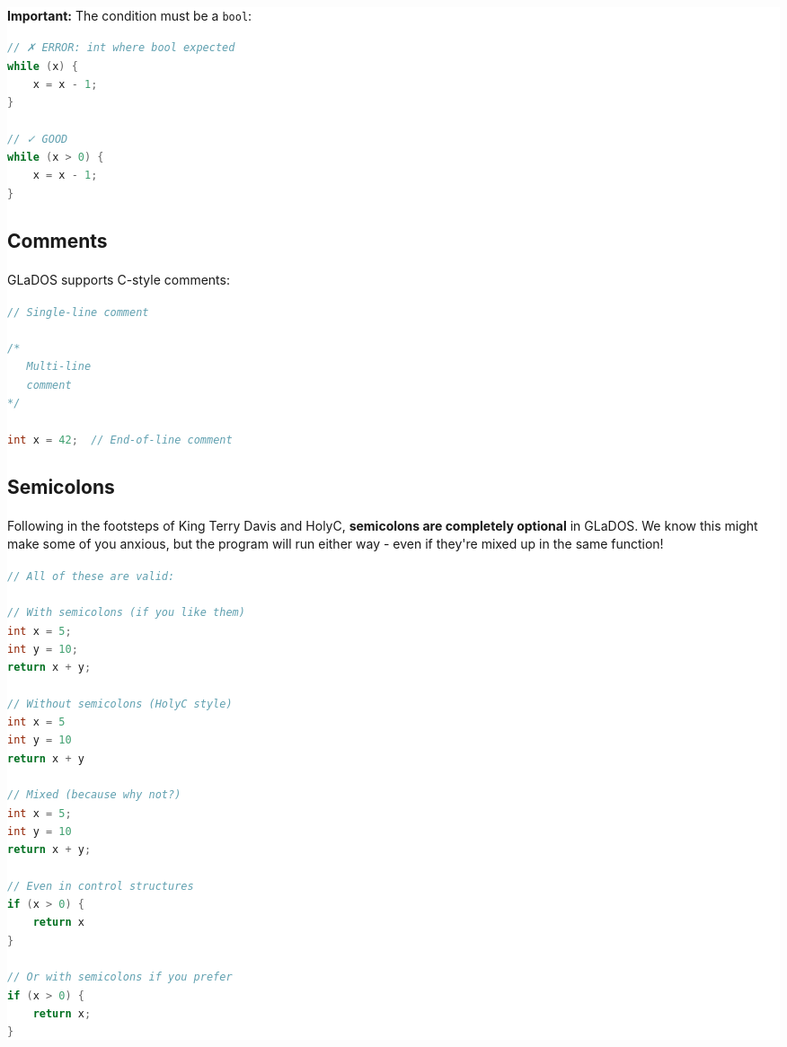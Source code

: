 **Important:** The condition must be a `bool`:

```c
// ✗ ERROR: int where bool expected
while (x) {
    x = x - 1;
}

// ✓ GOOD
while (x > 0) {
    x = x - 1;
}
```

## Comments

GLaDOS supports C-style comments:

```c
// Single-line comment

/*
   Multi-line
   comment
*/

int x = 42;  // End-of-line comment
```

## Semicolons

Following in the footsteps of King Terry Davis and HolyC, **semicolons are completely optional** in GLaDOS. We know this might make some of you anxious, but the program will run either way - even if they're mixed up in the same function!

```c
// All of these are valid:

// With semicolons (if you like them)
int x = 5;
int y = 10;
return x + y;

// Without semicolons (HolyC style)
int x = 5
int y = 10
return x + y

// Mixed (because why not?)
int x = 5;
int y = 10
return x + y;

// Even in control structures
if (x > 0) {
    return x
}

// Or with semicolons if you prefer
if (x > 0) {
    return x;
}
```

